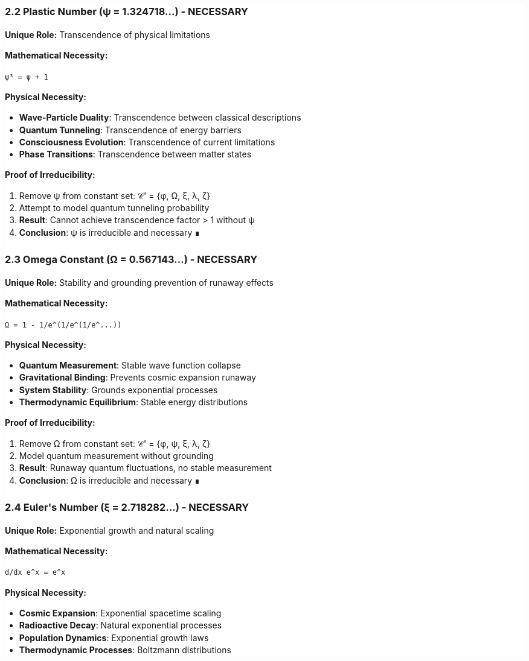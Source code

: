 ### **2.2 Plastic Number (ψ = 1.324718...) - NECESSARY**

**Unique Role:** Transcendence of physical limitations

**Mathematical Necessity:**
```
ψ³ = ψ + 1
```

**Physical Necessity:**
- **Wave-Particle Duality**: Transcendence between classical descriptions
- **Quantum Tunneling**: Transcendence of energy barriers
- **Consciousness Evolution**: Transcendence of current limitations
- **Phase Transitions**: Transcendence between matter states

**Proof of Irreducibility:**
1. Remove ψ from constant set: 𝒞' = {φ, Ω, ξ, λ, ζ}
2. Attempt to model quantum tunneling probability
3. **Result**: Cannot achieve transcendence factor > 1 without ψ
4. **Conclusion**: ψ is irreducible and necessary ∎

### **2.3 Omega Constant (Ω = 0.567143...) - NECESSARY**

**Unique Role:** Stability and grounding prevention of runaway effects

**Mathematical Necessity:**
```
Ω = 1 - 1/e^(1/e^(1/e^...))
```

**Physical Necessity:**
- **Quantum Measurement**: Stable wave function collapse
- **Gravitational Binding**: Prevents cosmic expansion runaway
- **System Stability**: Grounds exponential processes
- **Thermodynamic Equilibrium**: Stable energy distributions

**Proof of Irreducibility:**
1. Remove Ω from constant set: 𝒞' = {φ, ψ, ξ, λ, ζ}
2. Model quantum measurement without grounding
3. **Result**: Runaway quantum fluctuations, no stable measurement
4. **Conclusion**: Ω is irreducible and necessary ∎

### **2.4 Euler's Number (ξ = 2.718282...) - NECESSARY**

**Unique Role:** Exponential growth and natural scaling

**Mathematical Necessity:**
```
d/dx e^x = e^x
```

**Physical Necessity:**
- **Cosmic Expansion**: Exponential spacetime scaling
- **Radioactive Decay**: Natural exponential processes
- **Population Dynamics**: Exponential growth laws
- **Thermodynamic Processes**: Boltzmann distributions
